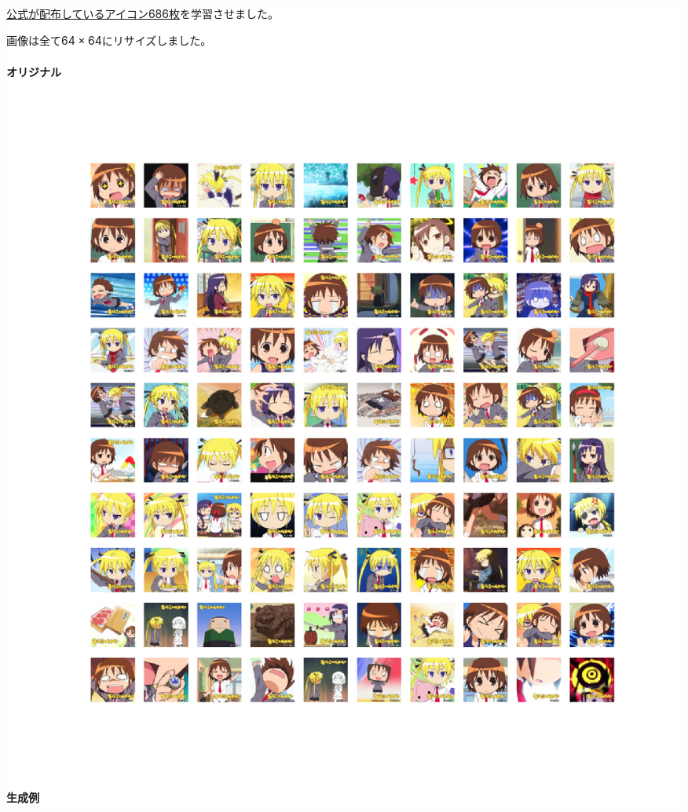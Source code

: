 [公式が配布しているアイコン686枚](http://killmebaby.tv/special_icon.html)を学習させました。

画像は全て$64 \times 64$にリサイズしました。

#### オリジナル

![kb_original](/images/post/2016-10-28/kb_original.png)

#### 生成例
